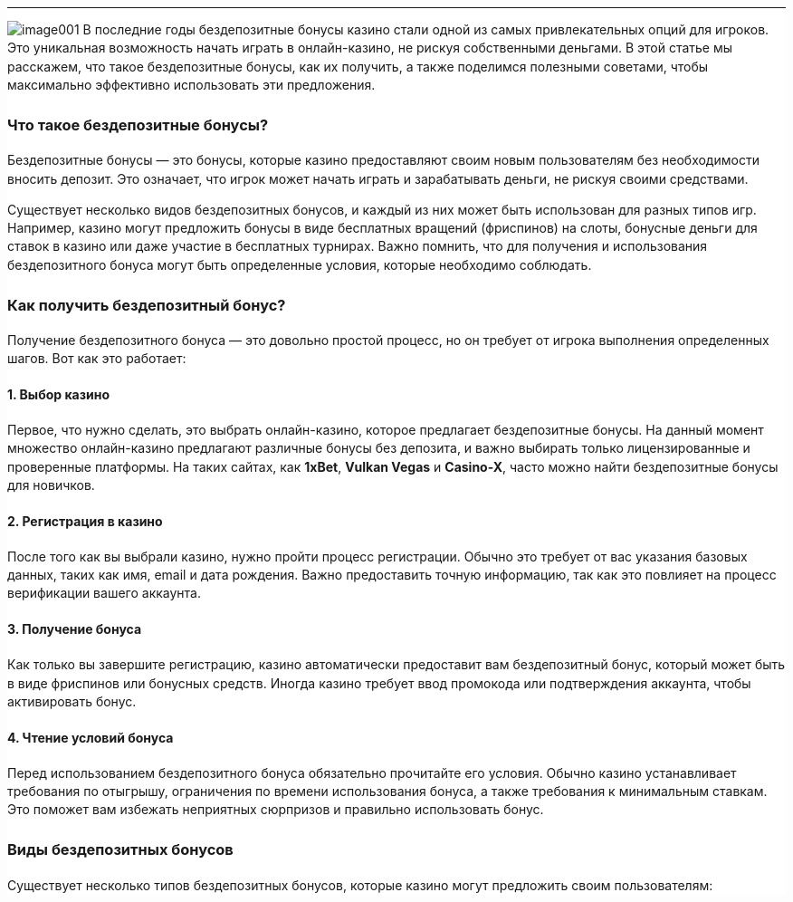 ***

![image001](https://github.com/user-attachments/assets/e97cacd0-dc02-40db-8b9b-1dd8dce8c385)
В последние годы бездепозитные бонусы казино стали одной из самых привлекательных опций для игроков. Это уникальная возможность начать играть в онлайн-казино, не рискуя собственными деньгами. В этой статье мы расскажем, что такое бездепозитные бонусы, как их получить, а также поделимся полезными советами, чтобы максимально эффективно использовать эти предложения.

### Что такое бездепозитные бонусы?

Бездепозитные бонусы — это бонусы, которые казино предоставляют своим новым пользователям без необходимости вносить депозит. Это означает, что игрок может начать играть и зарабатывать деньги, не рискуя своими средствами.

Существует несколько видов бездепозитных бонусов, и каждый из них может быть использован для разных типов игр. Например, казино могут предложить бонусы в виде бесплатных вращений (фриспинов) на слоты, бонусные деньги для ставок в казино или даже участие в бесплатных турнирах. Важно помнить, что для получения и использования бездепозитного бонуса могут быть определенные условия, которые необходимо соблюдать.

### Как получить бездепозитный бонус?

Получение бездепозитного бонуса — это довольно простой процесс, но он требует от игрока выполнения определенных шагов. Вот как это работает:

#### 1. **Выбор казино**

Первое, что нужно сделать, это выбрать онлайн-казино, которое предлагает бездепозитные бонусы. На данный момент множество онлайн-казино предлагают различные бонусы без депозита, и важно выбирать только лицензированные и проверенные платформы. На таких сайтах, как **1xBet**, **Vulkan Vegas** и **Casino-X**, часто можно найти бездепозитные бонусы для новичков.

#### 2. **Регистрация в казино**

После того как вы выбрали казино, нужно пройти процесс регистрации. Обычно это требует от вас указания базовых данных, таких как имя, email и дата рождения. Важно предоставить точную информацию, так как это повлияет на процесс верификации вашего аккаунта.

#### 3. **Получение бонуса**

Как только вы завершите регистрацию, казино автоматически предоставит вам бездепозитный бонус, который может быть в виде фриспинов или бонусных средств. Иногда казино требует ввод промокода или подтверждения аккаунта, чтобы активировать бонус.

#### 4. **Чтение условий бонуса**

Перед использованием бездепозитного бонуса обязательно прочитайте его условия. Обычно казино устанавливает требования по отыгрышу, ограничения по времени использования бонуса, а также требования к минимальным ставкам. Это поможет вам избежать неприятных сюрпризов и правильно использовать бонус.

### Виды бездепозитных бонусов

Существует несколько типов бездепозитных бонусов, которые казино могут предложить своим пользователям:
